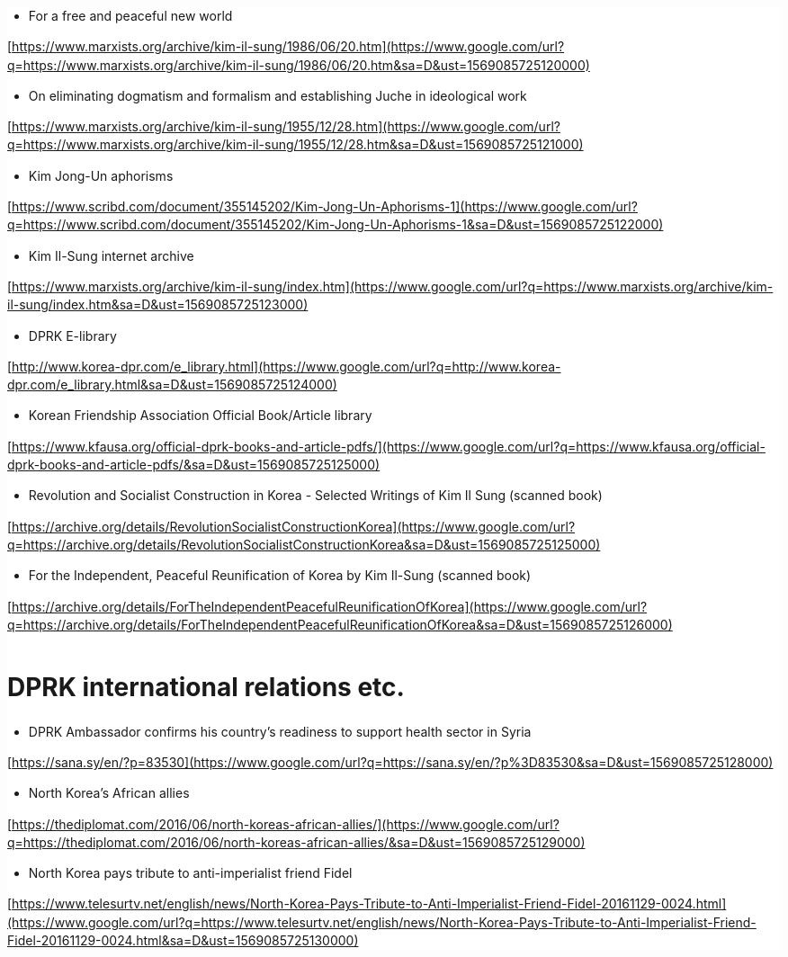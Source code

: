 *   For a free and peaceful new world

[https://www.marxists.org/archive/kim-il-sung/1986/06/20.htm](https://www.google.com/url?q=https://www.marxists.org/archive/kim-il-sung/1986/06/20.htm&sa=D&ust=1569085725120000)

*   On eliminating dogmatism and formalism and establishing Juche in ideological work

[https://www.marxists.org/archive/kim-il-sung/1955/12/28.htm](https://www.google.com/url?q=https://www.marxists.org/archive/kim-il-sung/1955/12/28.htm&sa=D&ust=1569085725121000)

*   Kim Jong-Un aphorisms

[https://www.scribd.com/document/355145202/Kim-Jong-Un-Aphorisms-1](https://www.google.com/url?q=https://www.scribd.com/document/355145202/Kim-Jong-Un-Aphorisms-1&sa=D&ust=1569085725122000)

*   Kim Il-Sung internet archive

[https://www.marxists.org/archive/kim-il-sung/index.htm](https://www.google.com/url?q=https://www.marxists.org/archive/kim-il-sung/index.htm&sa=D&ust=1569085725123000)

*   DPRK E-library

[http://www.korea-dpr.com/e_library.html](https://www.google.com/url?q=http://www.korea-dpr.com/e_library.html&sa=D&ust=1569085725124000)

*   Korean Friendship Association Official Book/Article library

[https://www.kfausa.org/official-dprk-books-and-article-pdfs/](https://www.google.com/url?q=https://www.kfausa.org/official-dprk-books-and-article-pdfs/&sa=D&ust=1569085725125000)

*   Revolution and Socialist Construction in Korea - Selected Writings of Kim Il Sung (scanned book)

[https://archive.org/details/RevolutionSocialistConstructionKorea](https://www.google.com/url?q=https://archive.org/details/RevolutionSocialistConstructionKorea&sa=D&ust=1569085725125000)

*   For the Independent, Peaceful Reunification of Korea by Kim Il-Sung (scanned book)

[https://archive.org/details/ForTheIndependentPeacefulReunificationOfKorea](https://www.google.com/url?q=https://archive.org/details/ForTheIndependentPeacefulReunificationOfKorea&sa=D&ust=1569085725126000)

# DPRK international relations etc.

*   DPRK Ambassador confirms his country’s readiness to support health sector in Syria

[https://sana.sy/en/?p=83530](https://www.google.com/url?q=https://sana.sy/en/?p%3D83530&sa=D&ust=1569085725128000)

*   North Korea’s African allies

[https://thediplomat.com/2016/06/north-koreas-african-allies/](https://www.google.com/url?q=https://thediplomat.com/2016/06/north-koreas-african-allies/&sa=D&ust=1569085725129000)

*   North Korea pays tribute to anti-imperialist friend Fidel

[https://www.telesurtv.net/english/news/North-Korea-Pays-Tribute-to-Anti-Imperialist-Friend-Fidel-20161129-0024.html](https://www.google.com/url?q=https://www.telesurtv.net/english/news/North-Korea-Pays-Tribute-to-Anti-Imperialist-Friend-Fidel-20161129-0024.html&sa=D&ust=1569085725130000)
